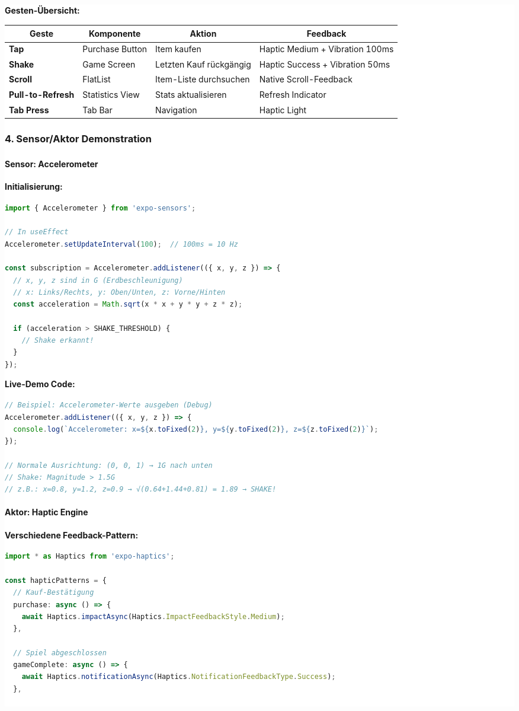 **Gesten-Übersicht:**

| Geste | Komponente | Aktion | Feedback |
|-------|-----------|--------|----------|
| **Tap** | Purchase Button | Item kaufen | Haptic Medium + Vibration 100ms |
| **Shake** | Game Screen | Letzten Kauf rückgängig | Haptic Success + Vibration 50ms |
| **Scroll** | FlatList | Item-Liste durchsuchen | Native Scroll-Feedback |
| **Pull-to-Refresh** | Statistics View | Stats aktualisieren | Refresh Indicator |
| **Tab Press** | Tab Bar | Navigation | Haptic Light |

### 4. Sensor/Aktor Demonstration

#### Sensor: Accelerometer

**Initialisierung:**

```typescript
import { Accelerometer } from 'expo-sensors';

// In useEffect
Accelerometer.setUpdateInterval(100);  // 100ms = 10 Hz

const subscription = Accelerometer.addListener(({ x, y, z }) => {
  // x, y, z sind in G (Erdbeschleunigung)
  // x: Links/Rechts, y: Oben/Unten, z: Vorne/Hinten
  const acceleration = Math.sqrt(x * x + y * y + z * z);
  
  if (acceleration > SHAKE_THRESHOLD) {
    // Shake erkannt!
  }
});
```

**Live-Demo Code:**

```typescript
// Beispiel: Accelerometer-Werte ausgeben (Debug)
Accelerometer.addListener(({ x, y, z }) => {
  console.log(`Accelerometer: x=${x.toFixed(2)}, y=${y.toFixed(2)}, z=${z.toFixed(2)}`);
});

// Normale Ausrichtung: (0, 0, 1) → 1G nach unten
// Shake: Magnitude > 1.5G
// z.B.: x=0.8, y=1.2, z=0.9 → √(0.64+1.44+0.81) = 1.89 → SHAKE!
```

#### Aktor: Haptic Engine

**Verschiedene Feedback-Pattern:**

```typescript
import * as Haptics from 'expo-haptics';

const hapticPatterns = {
  // Kauf-Bestätigung
  purchase: async () => {
    await Haptics.impactAsync(Haptics.ImpactFeedbackStyle.Medium);
  },
  
  // Spiel abgeschlossen
  gameComplete: async () => {
    await Haptics.notificationAsync(Haptics.NotificationFeedbackType.Success);
  },
  
```